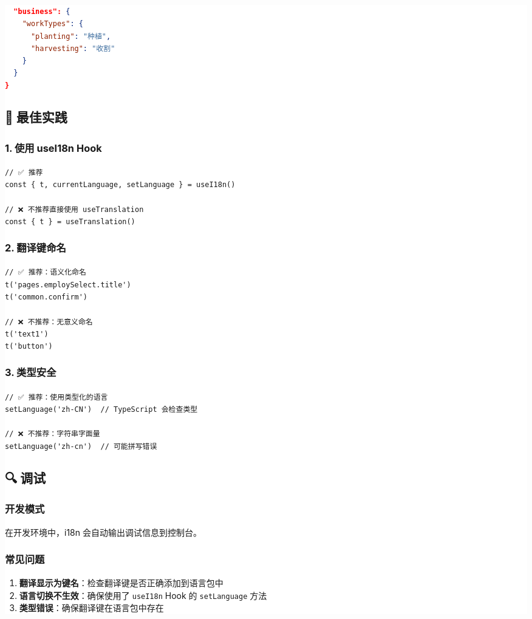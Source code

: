 ```json
  "business": {
    "workTypes": {
      "planting": "种植",
      "harvesting": "收割"
    }
  }
}
```

## 🎯 最佳实践

### 1. 使用 useI18n Hook
```tsx
// ✅ 推荐
const { t, currentLanguage, setLanguage } = useI18n()

// ❌ 不推荐直接使用 useTranslation
const { t } = useTranslation()
```

### 2. 翻译键命名
```tsx
// ✅ 推荐：语义化命名
t('pages.employSelect.title')
t('common.confirm')

// ❌ 不推荐：无意义命名
t('text1')
t('button')
```

### 3. 类型安全
```tsx
// ✅ 推荐：使用类型化的语言
setLanguage('zh-CN')  // TypeScript 会检查类型

// ❌ 不推荐：字符串字面量
setLanguage('zh-cn')  // 可能拼写错误
```

## 🔍 调试

### 开发模式
在开发环境中，i18n 会自动输出调试信息到控制台。

### 常见问题
1. **翻译显示为键名**：检查翻译键是否正确添加到语言包中
2. **语言切换不生效**：确保使用了 `useI18n` Hook 的 `setLanguage` 方法
3. **类型错误**：确保翻译键在语言包中存在
